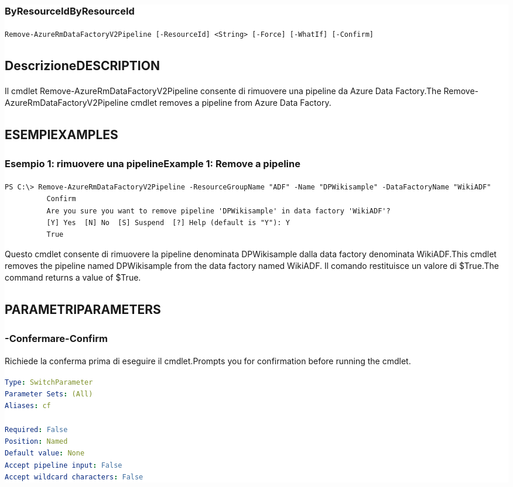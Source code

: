 ### <span data-ttu-id="b4a14-107">ByResourceId</span><span class="sxs-lookup"><span data-stu-id="b4a14-107">ByResourceId</span></span>
```
Remove-AzureRmDataFactoryV2Pipeline [-ResourceId] <String> [-Force] [-WhatIf] [-Confirm]
```

## <span data-ttu-id="b4a14-108">Descrizione</span><span class="sxs-lookup"><span data-stu-id="b4a14-108">DESCRIPTION</span></span>
<span data-ttu-id="b4a14-109">Il cmdlet Remove-AzureRmDataFactoryV2Pipeline consente di rimuovere una pipeline da Azure Data Factory.</span><span class="sxs-lookup"><span data-stu-id="b4a14-109">The Remove-AzureRmDataFactoryV2Pipeline cmdlet removes a pipeline from Azure Data Factory.</span></span>

## <span data-ttu-id="b4a14-110">ESEMPI</span><span class="sxs-lookup"><span data-stu-id="b4a14-110">EXAMPLES</span></span>

### <span data-ttu-id="b4a14-111">Esempio 1: rimuovere una pipeline</span><span class="sxs-lookup"><span data-stu-id="b4a14-111">Example 1: Remove a pipeline</span></span>
```
PS C:\> Remove-AzureRmDataFactoryV2Pipeline -ResourceGroupName "ADF" -Name "DPWikisample" -DataFactoryName "WikiADF"
          Confirm
          Are you sure you want to remove pipeline 'DPWikisample' in data factory 'WikiADF'?
          [Y] Yes  [N] No  [S] Suspend  [?] Help (default is "Y"): Y
          True
```

<span data-ttu-id="b4a14-112">Questo cmdlet consente di rimuovere la pipeline denominata DPWikisample dalla data factory denominata WikiADF.</span><span class="sxs-lookup"><span data-stu-id="b4a14-112">This cmdlet removes the pipeline named DPWikisample from the data factory named WikiADF.</span></span>
<span data-ttu-id="b4a14-113">Il comando restituisce un valore di $True.</span><span class="sxs-lookup"><span data-stu-id="b4a14-113">The command returns a value of $True.</span></span>

## <span data-ttu-id="b4a14-114">PARAMETRI</span><span class="sxs-lookup"><span data-stu-id="b4a14-114">PARAMETERS</span></span>

### <span data-ttu-id="b4a14-115">-Confermare</span><span class="sxs-lookup"><span data-stu-id="b4a14-115">-Confirm</span></span>
<span data-ttu-id="b4a14-116">Richiede la conferma prima di eseguire il cmdlet.</span><span class="sxs-lookup"><span data-stu-id="b4a14-116">Prompts you for confirmation before running the cmdlet.</span></span>

```yaml
Type: SwitchParameter
Parameter Sets: (All)
Aliases: cf

Required: False
Position: Named
Default value: None
Accept pipeline input: False
Accept wildcard characters: False
```
